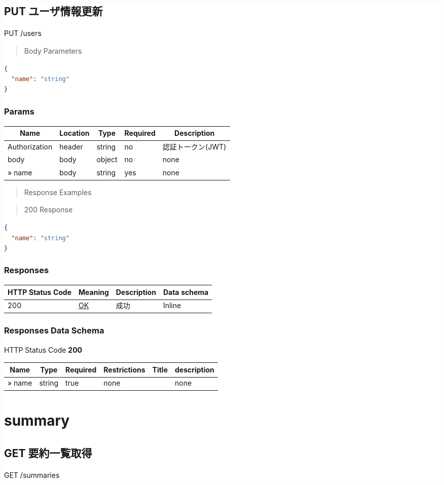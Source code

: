 ## PUT ユーザ情報更新

PUT /users

> Body Parameters

```json
{
  "name": "string"
}
```

### Params

|Name|Location|Type|Required|Description|
|---|---|---|---|---|
|Authorization|header|string| no |認証トークン(JWT)|
|body|body|object| no |none|
|» name|body|string| yes |none|

> Response Examples

> 200 Response

```json
{
  "name": "string"
}
```

### Responses

|HTTP Status Code |Meaning|Description|Data schema|
|---|---|---|---|
|200|[OK](https://tools.ietf.org/html/rfc7231#section-6.3.1)|成功|Inline|

### Responses Data Schema

HTTP Status Code **200**

|Name|Type|Required|Restrictions|Title|description|
|---|---|---|---|---|---|
|» name|string|true|none||none|

# summary

## GET 要約一覧取得

GET /summaries
